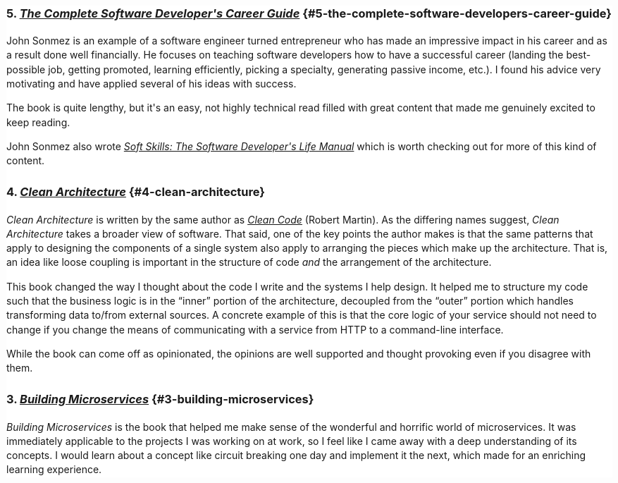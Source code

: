 ### 5. [*The Complete Software Developer's Career Guide*](https://www.amazon.com/gp/product/0999081411/ref=as_li_tl?ie=UTF8&camp=1789&creative=9325&creativeASIN=0999081411&linkCode=as2&tag=jaredririeblo-20&linkId=72ce4355157a164d499ed8f8aca50486) {#5-the-complete-software-developers-career-guide}

John Sonmez is an example of a software engineer turned entrepreneur who has made an impressive impact in his career and as a result done well financially. He focuses on teaching software developers how to have a successful career (landing the best-possible job, getting promoted, learning efficiently, picking a specialty, generating passive income, etc.). I found his advice very motivating and have applied several of his ideas with success.

The book is quite lengthy, but it's an easy, not highly technical read filled with great content that made me genuinely excited to keep reading.

John Sonmez also wrote [*Soft Skills: The Software Developer's Life Manual*](https://www.amazon.com/gp/product/1617292397/ref=as_li_tl?ie=UTF8&camp=1789&creative=9325&creativeASIN=1617292397&linkCode=as2&tag=jaredririeblo-20&linkId=33231bfe0f798c662cf434f1d061db3c) which is worth checking out for more of this kind of content.

### 4. [*Clean Architecture*](https://www.amazon.com/gp/product/0134494164/ref=as_li_tl?ie=UTF8&camp=1789&creative=9325&creativeASIN=0134494164&linkCode=as2&tag=jaredririeblo-20&linkId=f5aa6b16f1d067615e5f4add5291e7d9) {#4-clean-architecture}

*Clean Architecture* is written by the same author as [*Clean Code*](https://www.amazon.com/gp/product/0132350882/ref=as_li_tl?ie=UTF8&camp=1789&creative=9325&creativeASIN=0132350882&linkCode=as2&tag=jaredririeblo-20&linkId=f0e51abe652f906c3ef0cf3b34b2470c) (Robert Martin). As the differing names suggest, *Clean Architecture* takes a broader view of software. That said, one of the key points the author makes is that the same patterns that apply to designing the components of a single system also apply to arranging the pieces which make up the architecture. That is, an idea like loose coupling is important in the structure of code *and* the arrangement of the architecture.

This book changed the way I thought about the code I write and the systems I help design. It helped me to structure my code such that the business logic is in the “inner” portion of the architecture, decoupled from the “outer” portion which handles transforming data to/from external sources. A concrete example of this is that the core logic of your service should not need to change if you change the means of communicating with a service from HTTP to a command-line interface.

While the book can come off as opinionated, the opinions are well supported and thought provoking even if you disagree with them.

### 3. [*Building Microservices*](https://www.amazon.com/gp/product/1491950358/ref=as_li_tl?ie=UTF8&camp=1789&creative=9325&creativeASIN=1491950358&linkCode=as2&tag=jaredririeblo-20&linkId=ff6627ecc170adf678c48add7232c76a) {#3-building-microservices}

*Building Microservices* is the book that helped me make sense of the wonderful and horrific world of microservices. It was immediately applicable to the projects I was working on at work, so I feel like I came away with a deep understanding of its concepts. I would learn about a concept like circuit breaking one day and implement it the next, which made for an enriching learning experience.
